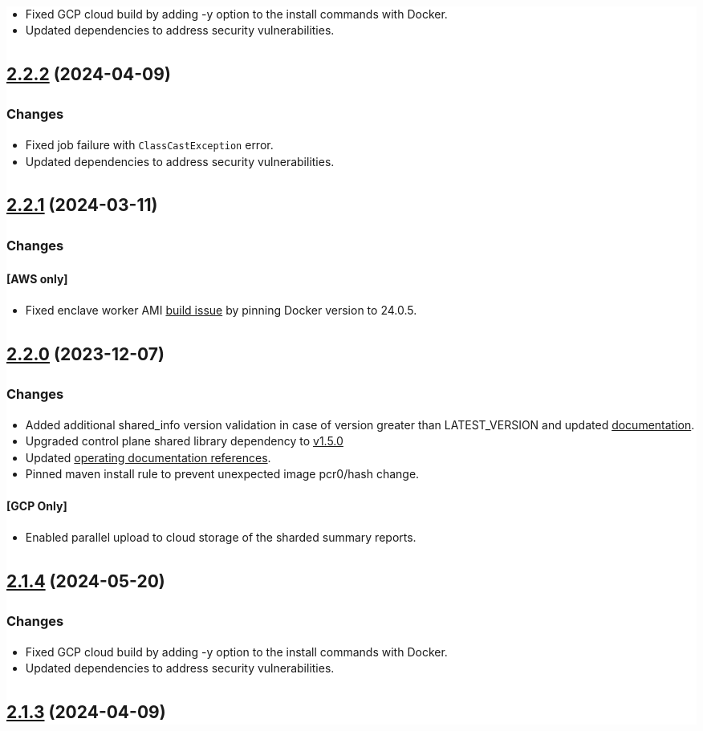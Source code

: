 -   Fixed GCP cloud build by adding -y option to the install commands with Docker.
-   Updated dependencies to address security vulnerabilities.

## [2.2.2](https://github.com/privacysandbox/aggregation-service/compare/v2.2.1...v2.2.2) (2024-04-09)

### Changes

-   Fixed job failure with `ClassCastException` error.
-   Updated dependencies to address security vulnerabilities.

## [2.2.1](https://github.com/privacysandbox/aggregation-service/compare/v2.2.0...v2.2.1) (2024-03-11)

### Changes

#### [AWS only]

-   Fixed enclave worker AMI
    [build issue](https://github.com/privacysandbox/aggregation-service/issues/40) by pinning Docker
    version to 24.0.5.

## [2.2.0](https://github.com/privacysandbox/aggregation-service/compare/v2.1.0...v2.2.0) (2023-12-07)

### Changes

-   Added additional shared_info version validation in case of version greater than LATEST_VERSION
    and updated [documentation](./docs/api.md).
-   Upgraded control plane shared library dependency to
    [v1.5.0](https://github.com/privacysandbox/coordinator-services-and-shared-libraries/releases/tag/v1.5.0)
-   Updated [operating documentation references](./README.md#operating-documentation).
-   Pinned maven install rule to prevent unexpected image pcr0/hash change.

#### [GCP Only]

-   Enabled parallel upload to cloud storage of the sharded summary reports.

## [2.1.4](https://github.com/privacysandbox/aggregation-service/compare/v2.1.3...v2.1.4) (2024-05-20)

### Changes

-   Fixed GCP cloud build by adding -y option to the install commands with Docker.
-   Updated dependencies to address security vulnerabilities.

## [2.1.3](https://github.com/privacysandbox/aggregation-service/compare/v2.1.2...v2.1.3) (2024-04-09)
